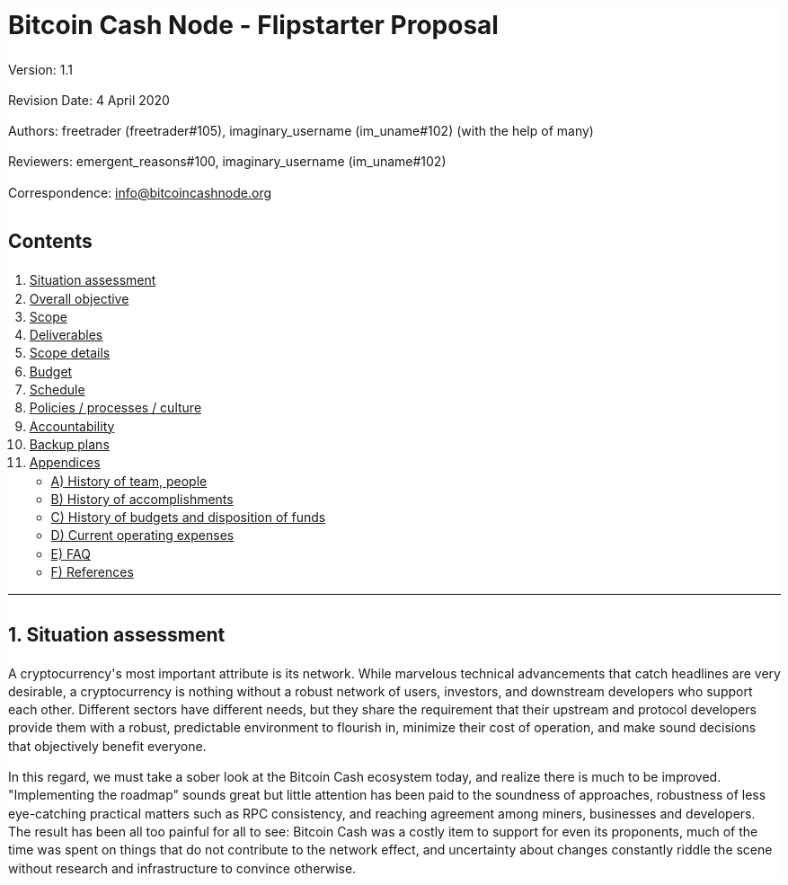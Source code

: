 # Bitcoin Cash Node - Flipstarter Proposal

Version: 1.1

Revision Date: 4 April 2020

Authors: freetrader (freetrader#105), imaginary_username (im_uname#102) (with the help of many)

Reviewers: emergent_reasons#100, imaginary_username (im_uname#102)

Correspondence: info@bitcoincashnode.org


## Contents

1. [Situation assessment](#1-situation-assessment)
2. [Overall objective](#2-overall-objective)
3. [Scope](#3-scope)
4. [Deliverables](#4-deliverables)
5. [Scope details](#5-scope-details)
6. [Budget](#6-budget)
7. [Schedule](#7-schedule)
8. [Policies / processes / culture](#8-policies-processes-culture)
9. [Accountability](#9-accountability)
10. [Backup plans](#10-backup-plans)
11. [Appendices](#11-appendices)
    - [A) History of team, people](#a-history-of-team-people)
    - [B) History of accomplishments](#b-history-of-accomplishments)
    - [C) History of budgets and disposition of funds](#c-history-of-budgets-and-disposition-of-funds)
    - [D) Current operating expenses](#d-current-operating-expenses)
    - [E) FAQ](#e-faq)
    - [F) References](#f-references)

-------


## 1. Situation assessment

A cryptocurrency's most important attribute is its network. While marvelous
technical advancements that catch headlines are very desirable, a cryptocurrency
is nothing without a robust network of users, investors, and downstream
developers who support each other. Different sectors have different needs, but
they share the requirement that their upstream and protocol developers provide
them with a robust, predictable environment to flourish in, minimize their cost
of operation, and make sound decisions that objectively benefit everyone.

In this regard, we must take a sober look at the Bitcoin Cash ecosystem today,
and realize there is much to be improved. "Implementing the roadmap" sounds great
but little attention has been paid to the soundness of approaches, robustness of
less eye-catching practical matters such as RPC consistency, and reaching
agreement among miners, businesses and developers. The result has been all too
painful for all to see: Bitcoin Cash was a costly item to support for even its
proponents, much of the time was spent on things that do not
contribute to the network effect, and uncertainty about changes constantly
riddle the scene without research and infrastructure to convince otherwise.
